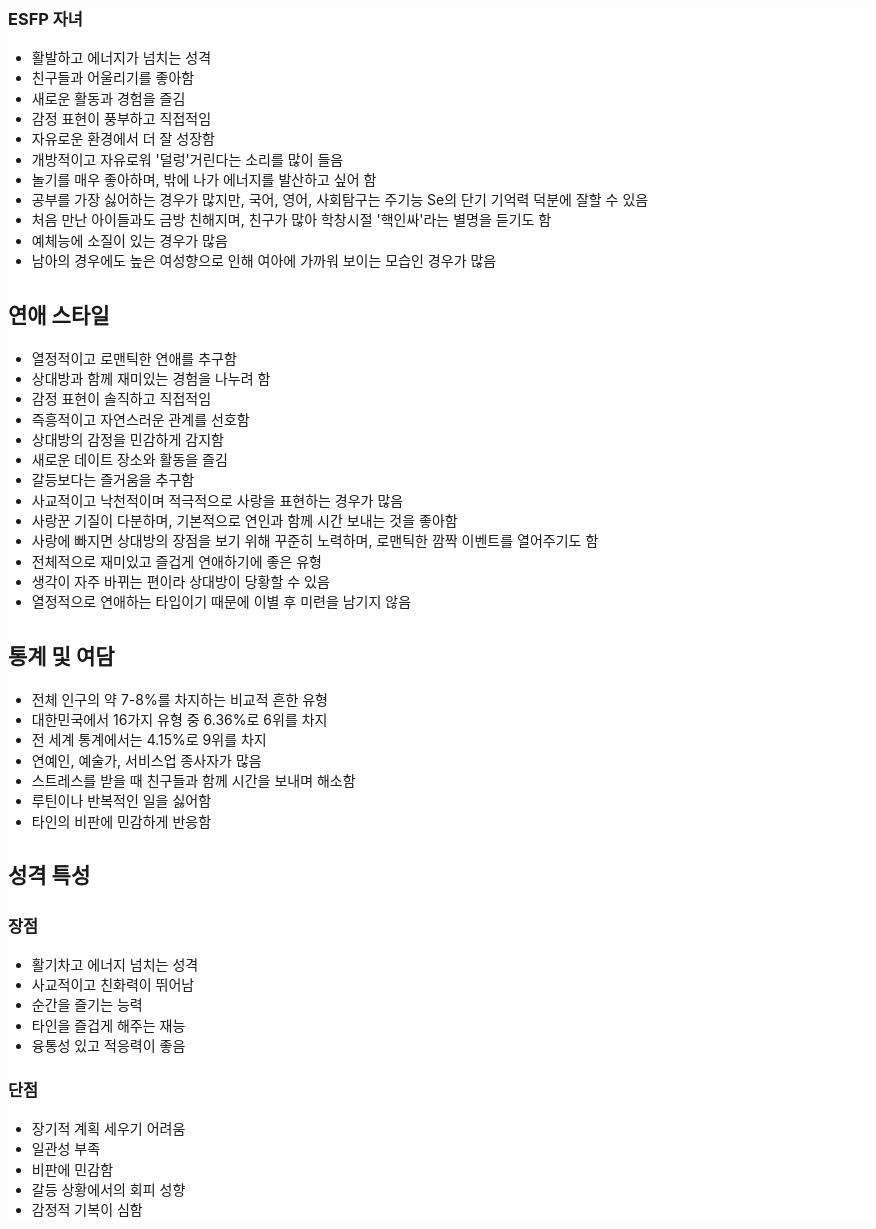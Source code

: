 ### ESFP 자녀
- 활발하고 에너지가 넘치는 성격
- 친구들과 어울리기를 좋아함
- 새로운 활동과 경험을 즐김
- 감정 표현이 풍부하고 직접적임
- 자유로운 환경에서 더 잘 성장함
- 개방적이고 자유로워 '덜렁'거린다는 소리를 많이 들음
- 놀기를 매우 좋아하며, 밖에 나가 에너지를 발산하고 싶어 함
- 공부를 가장 싫어하는 경우가 많지만, 국어, 영어, 사회탐구는 주기능 Se의 단기 기억력 덕분에 잘할 수 있음
- 처음 만난 아이들과도 금방 친해지며, 친구가 많아 학창시절 '핵인싸'라는 별명을 듣기도 함
- 예체능에 소질이 있는 경우가 많음
- 남아의 경우에도 높은 여성향으로 인해 여아에 가까워 보이는 모습인 경우가 많음

## 연애 스타일
- 열정적이고 로맨틱한 연애를 추구함
- 상대방과 함께 재미있는 경험을 나누려 함
- 감정 표현이 솔직하고 직접적임
- 즉흥적이고 자연스러운 관계를 선호함
- 상대방의 감정을 민감하게 감지함
- 새로운 데이트 장소와 활동을 즐김
- 갈등보다는 즐거움을 추구함
- 사교적이고 낙천적이며 적극적으로 사랑을 표현하는 경우가 많음
- 사랑꾼 기질이 다분하며, 기본적으로 연인과 함께 시간 보내는 것을 좋아함
- 사랑에 빠지면 상대방의 장점을 보기 위해 꾸준히 노력하며, 로맨틱한 깜짝 이벤트를 열어주기도 함
- 전체적으로 재미있고 즐겁게 연애하기에 좋은 유형
- 생각이 자주 바뀌는 편이라 상대방이 당황할 수 있음
- 열정적으로 연애하는 타입이기 때문에 이별 후 미련을 남기지 않음

## 통계 및 여담
- 전체 인구의 약 7-8%를 차지하는 비교적 흔한 유형
- 대한민국에서 16가지 유형 중 6.36%로 6위를 차지
- 전 세계 통계에서는 4.15%로 9위를 차지
- 연예인, 예술가, 서비스업 종사자가 많음
- 스트레스를 받을 때 친구들과 함께 시간을 보내며 해소함
- 루틴이나 반복적인 일을 싫어함
- 타인의 비판에 민감하게 반응함

## 성격 특성
### 장점
- 활기차고 에너지 넘치는 성격
- 사교적이고 친화력이 뛰어남
- 순간을 즐기는 능력
- 타인을 즐겁게 해주는 재능
- 융통성 있고 적응력이 좋음

### 단점
- 장기적 계획 세우기 어려움
- 일관성 부족
- 비판에 민감함
- 갈등 상황에서의 회피 성향
- 감정적 기복이 심함

